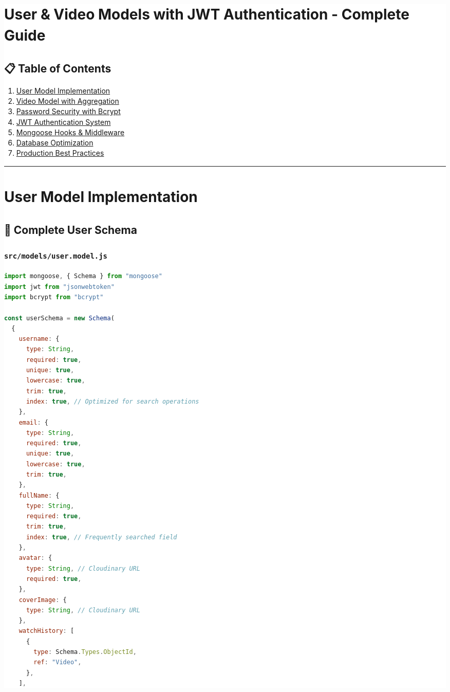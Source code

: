 # User & Video Models with JWT Authentication - Complete Guide

## 📋 Table of Contents
1. [User Model Implementation](#user-model-implementation)
2. [Video Model with Aggregation](#video-model-with-aggregation)
3. [Password Security with Bcrypt](#password-security-with-bcrypt)
4. [JWT Authentication System](#jwt-authentication-system)
5. [Mongoose Hooks & Middleware](#mongoose-hooks--middleware)
6. [Database Optimization](#database-optimization)
7. [Production Best Practices](#production-best-practices)

---

# User Model Implementation

## 👤 Complete User Schema

### **`src/models/user.model.js`**
```javascript
import mongoose, { Schema } from "mongoose"
import jwt from "jsonwebtoken"
import bcrypt from "bcrypt"

const userSchema = new Schema(
  {
    username: {
      type: String,
      required: true,
      unique: true,
      lowercase: true,
      trim: true,
      index: true, // Optimized for search operations
    },
    email: {
      type: String,
      required: true,
      unique: true,
      lowercase: true,
      trim: true,
    },
    fullName: {
      type: String,
      required: true,
      trim: true,
      index: true, // Frequently searched field
    },
    avatar: {
      type: String, // Cloudinary URL
      required: true,
    },
    coverImage: {
      type: String, // Cloudinary URL
    },
    watchHistory: [
      {
        type: Schema.Types.ObjectId,
        ref: "Video",
      },
    ],
```